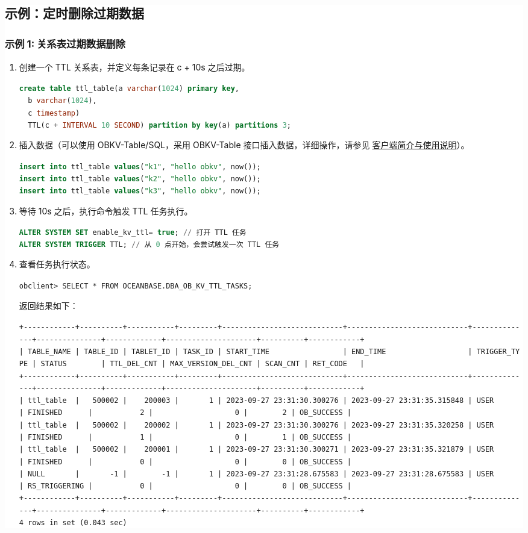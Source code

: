 ## 示例：定时删除过期数据

### 示例 1: 关系表过期数据删除

1. 创建一个 TTL 关系表，并定义每条记录在 c + 10s 之后过期。

    ```sql
    create table ttl_table(a varchar(1024) primary key,
      b varchar(1024),
      c timestamp)
      TTL(c + INTERVAL 10 SECOND) partition by key(a) partitions 3;
    ```

2. 插入数据（可以使用 OBKV-Table/SQL，采用 OBKV-Table 接口插入数据，详细操作，请参见 [客户端简介与使用说明](500.tableapi/200.use-of-the-tableapi-client/100.introduction-to-the-client-and-instructions-of-use.md)）。

    ```sql
    insert into ttl_table values("k1", "hello obkv", now());
    insert into ttl_table values("k2", "hello obkv", now());
    insert into ttl_table values("k3", "hello obkv", now());
    ```

3. 等待 10s 之后，执行命令触发 TTL 任务执行。

    ```sql
    ALTER SYSTEM SET enable_kv_ttl= true; // 打开 TTL 任务
    ALTER SYSTEM TRIGGER TTL; // 从 0 点开始，会尝试触发一次 TTL 任务
    ```

4. 查看任务执行状态。

    ```shell
    obclient> SELECT * FROM OCEANBASE.DBA_OB_KV_TTL_TASKS;
    ```

    返回结果如下：
  
    ```shell
    +------------+----------+-----------+---------+----------------------------+----------------------------+--------------+---------------+-------------+---------------------+----------+------------+
    | TABLE_NAME | TABLE_ID | TABLET_ID | TASK_ID | START_TIME                 | END_TIME                   | TRIGGER_TYPE | STATUS        | TTL_DEL_CNT | MAX_VERSION_DEL_CNT | SCAN_CNT | RET_CODE   |
    +------------+----------+-----------+---------+----------------------------+----------------------------+--------------+---------------+-------------+---------------------+----------+------------+
    | ttl_table  |   500002 |    200003 |       1 | 2023-09-27 23:31:30.300276 | 2023-09-27 23:31:35.315848 | USER         | FINISHED      |           2 |                   0 |        2 | OB_SUCCESS |
    | ttl_table  |   500002 |    200002 |       1 | 2023-09-27 23:31:30.300276 | 2023-09-27 23:31:35.320258 | USER         | FINISHED      |           1 |                   0 |        1 | OB_SUCCESS |
    | ttl_table  |   500002 |    200001 |       1 | 2023-09-27 23:31:30.300271 | 2023-09-27 23:31:35.321879 | USER         | FINISHED      |           0 |                   0 |        0 | OB_SUCCESS |
    | NULL       |       -1 |        -1 |       1 | 2023-09-27 23:31:28.675583 | 2023-09-27 23:31:28.675583 | USER         | RS_TRIGGERING |           0 |                   0 |        0 | OB_SUCCESS |
    +------------+----------+-----------+---------+----------------------------+----------------------------+--------------+---------------+-------------+---------------------+----------+------------+
    4 rows in set (0.043 sec)
    ```
